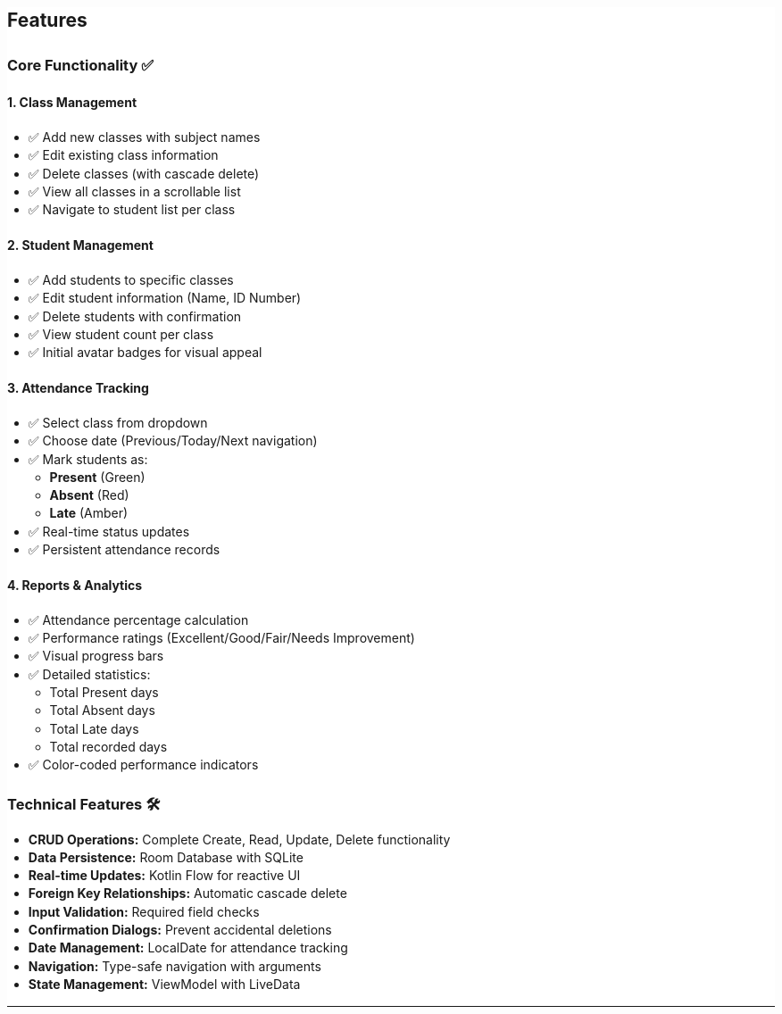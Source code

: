 
## Features

### Core Functionality ✅

#### 1. Class Management
- ✅ Add new classes with subject names
- ✅ Edit existing class information
- ✅ Delete classes (with cascade delete)
- ✅ View all classes in a scrollable list
- ✅ Navigate to student list per class

#### 2. Student Management
- ✅ Add students to specific classes
- ✅ Edit student information (Name, ID Number)
- ✅ Delete students with confirmation
- ✅ View student count per class
- ✅ Initial avatar badges for visual appeal

#### 3. Attendance Tracking
- ✅ Select class from dropdown
- ✅ Choose date (Previous/Today/Next navigation)
- ✅ Mark students as:
  - **Present** (Green)
  - **Absent** (Red)
  - **Late** (Amber)
- ✅ Real-time status updates
- ✅ Persistent attendance records

#### 4. Reports & Analytics
- ✅ Attendance percentage calculation
- ✅ Performance ratings (Excellent/Good/Fair/Needs Improvement)
- ✅ Visual progress bars
- ✅ Detailed statistics:
  - Total Present days
  - Total Absent days
  - Total Late days
  - Total recorded days
- ✅ Color-coded performance indicators

### Technical Features 🛠️

- **CRUD Operations:** Complete Create, Read, Update, Delete functionality
- **Data Persistence:** Room Database with SQLite
- **Real-time Updates:** Kotlin Flow for reactive UI
- **Foreign Key Relationships:** Automatic cascade delete
- **Input Validation:** Required field checks
- **Confirmation Dialogs:** Prevent accidental deletions
- **Date Management:** LocalDate for attendance tracking
- **Navigation:** Type-safe navigation with arguments
- **State Management:** ViewModel with LiveData

---
